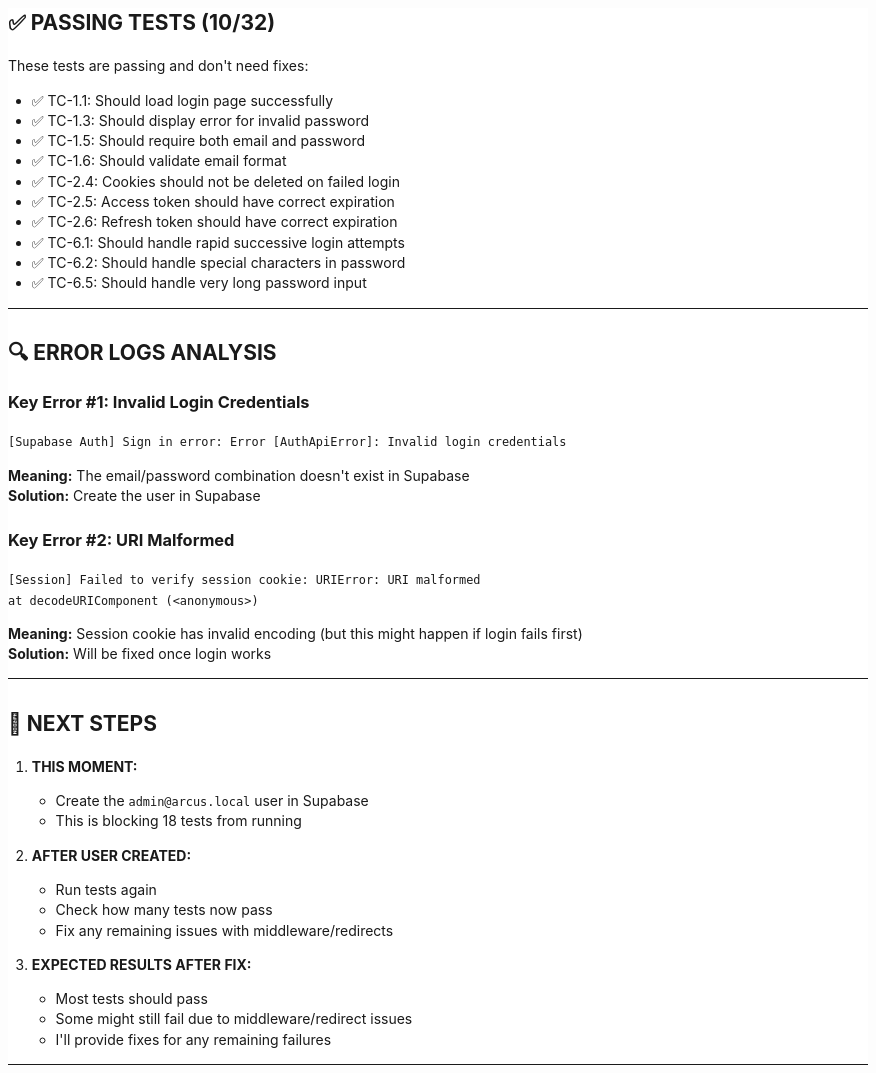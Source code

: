 
## ✅ PASSING TESTS (10/32)

These tests are passing and don't need fixes:
- ✅ TC-1.1: Should load login page successfully
- ✅ TC-1.3: Should display error for invalid password
- ✅ TC-1.5: Should require both email and password
- ✅ TC-1.6: Should validate email format
- ✅ TC-2.4: Cookies should not be deleted on failed login
- ✅ TC-2.5: Access token should have correct expiration
- ✅ TC-2.6: Refresh token should have correct expiration
- ✅ TC-6.1: Should handle rapid successive login attempts
- ✅ TC-6.2: Should handle special characters in password
- ✅ TC-6.5: Should handle very long password input

---

## 🔍 ERROR LOGS ANALYSIS

### Key Error #1: Invalid Login Credentials
```
[Supabase Auth] Sign in error: Error [AuthApiError]: Invalid login credentials
```
**Meaning:** The email/password combination doesn't exist in Supabase  
**Solution:** Create the user in Supabase

### Key Error #2: URI Malformed
```
[Session] Failed to verify session cookie: URIError: URI malformed
at decodeURIComponent (<anonymous>)
```
**Meaning:** Session cookie has invalid encoding (but this might happen if login fails first)  
**Solution:** Will be fixed once login works

---

## 🎯 NEXT STEPS

1. **THIS MOMENT:**
   - Create the `admin@arcus.local` user in Supabase
   - This is blocking 18 tests from running

2. **AFTER USER CREATED:**
   - Run tests again
   - Check how many tests now pass
   - Fix any remaining issues with middleware/redirects

3. **EXPECTED RESULTS AFTER FIX:**
   - Most tests should pass
   - Some might still fail due to middleware/redirect issues
   - I'll provide fixes for any remaining failures

---